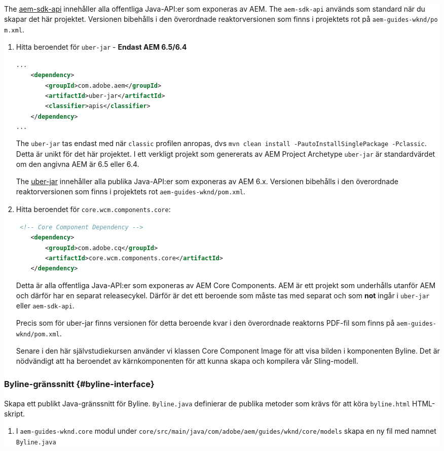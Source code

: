    The [aem-sdk-api](https://experienceleague.adobe.com/docs/experience-manager-cloud-service/implementing/developing/aem-as-a-cloud-service-sdk.html?lang=en#building-for-the-sdk) innehåller alla offentliga Java-API:er som exponeras av AEM. The `aem-sdk-api` används som standard när du skapar det här projektet. Versionen bibehålls i den överordnade reaktorversionen som finns i projektets rot på `aem-guides-wknd/pom.xml`.

1. Hitta beroendet för `uber-jar` - **Endast AEM 6.5/6.4**

   ```xml
   ...
       <dependency>
           <groupId>com.adobe.aem</groupId>
           <artifactId>uber-jar</artifactId>
           <classifier>apis</classifier>
       </dependency>
   ...
   ```

   The `uber-jar` tas endast med när `classic` profilen anropas, dvs `mvn clean install -PautoInstallSinglePackage -Pclassic`. Detta är unikt för det här projektet. I ett verkligt projekt som genererats av AEM Project Archetype `uber-jar` är standardvärdet om den angivna AEM är 6.5 eller 6.4.

   The [uber-jar](https://experienceleague.adobe.com/docs/experience-manager-65/developing/devtools/ht-projects-maven.html#experience-manager-api-dependencies) innehåller alla publika Java-API:er som exponeras av AEM 6.x. Versionen bibehålls i den överordnade reaktorversionen som finns i projektets rot `aem-guides-wknd/pom.xml`.

1. Hitta beroendet för `core.wcm.components.core`:

   ```xml
    <!-- Core Component Dependency -->
       <dependency>
           <groupId>com.adobe.cq</groupId>
           <artifactId>core.wcm.components.core</artifactId>
       </dependency>
   ```

   Detta är alla offentliga Java-API:er som exponeras av AEM Core Components. AEM är ett projekt som underhålls utanför AEM och därför har en separat releasecykel. Därför är det ett beroende som måste tas med separat och som **not** ingår i `uber-jar` eller `aem-sdk-api`.

   Precis som för uber-jar finns versionen för detta beroende kvar i den överordnade reaktorns PDF-fil som finns på `aem-guides-wknd/pom.xml`.

   Senare i den här självstudiekursen använder vi klassen Core Component Image för att visa bilden i komponenten Byline. Det är nödvändigt att ha beroendet av kärnkomponenten för att kunna skapa och kompilera vår Sling-modell.

### Byline-gränssnitt {#byline-interface}

Skapa ett publikt Java-gränssnitt för Byline. `Byline.java` definierar de publika metoder som krävs för att köra `byline.html` HTML-skript.

1. I `aem-guides-wknd.core` modul under `core/src/main/java/com/adobe/aem/guides/wknd/core/models` skapa en ny fil med namnet `Byline.java`
